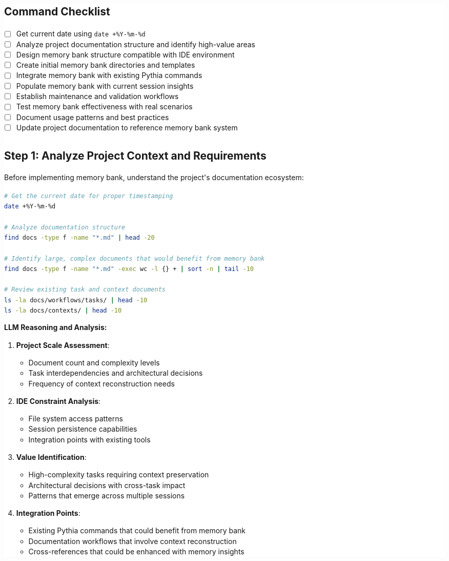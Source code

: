 ## Command Checklist

- [ ] Get current date using `date +%Y-%m-%d`
- [ ] Analyze project documentation structure and identify high-value areas
- [ ] Design memory bank structure compatible with IDE environment
- [ ] Create initial memory bank directories and templates
- [ ] Integrate memory bank with existing Pythia commands
- [ ] Populate memory bank with current session insights
- [ ] Establish maintenance and validation workflows
- [ ] Test memory bank effectiveness with real scenarios
- [ ] Document usage patterns and best practices
- [ ] Update project documentation to reference memory bank system

## Step 1: Analyze Project Context and Requirements

Before implementing memory bank, understand the project's documentation ecosystem:

```bash
# Get the current date for proper timestamping
date +%Y-%m-%d

# Analyze documentation structure
find docs -type f -name "*.md" | head -20

# Identify large, complex documents that would benefit from memory bank
find docs -type f -name "*.md" -exec wc -l {} + | sort -n | tail -10

# Review existing task and context documents
ls -la docs/workflows/tasks/ | head -10
ls -la docs/contexts/ | head -10
```

**LLM Reasoning and Analysis:**

1. **Project Scale Assessment**:

   - Document count and complexity levels
   - Task interdependencies and architectural decisions
   - Frequency of context reconstruction needs

2. **IDE Constraint Analysis**:

   - File system access patterns
   - Session persistence capabilities
   - Integration points with existing tools

3. **Value Identification**:

   - High-complexity tasks requiring context preservation
   - Architectural decisions with cross-task impact
   - Patterns that emerge across multiple sessions

4. **Integration Points**:
   - Existing Pythia commands that could benefit from memory bank
   - Documentation workflows that involve context reconstruction
   - Cross-references that could be enhanced with memory insights
